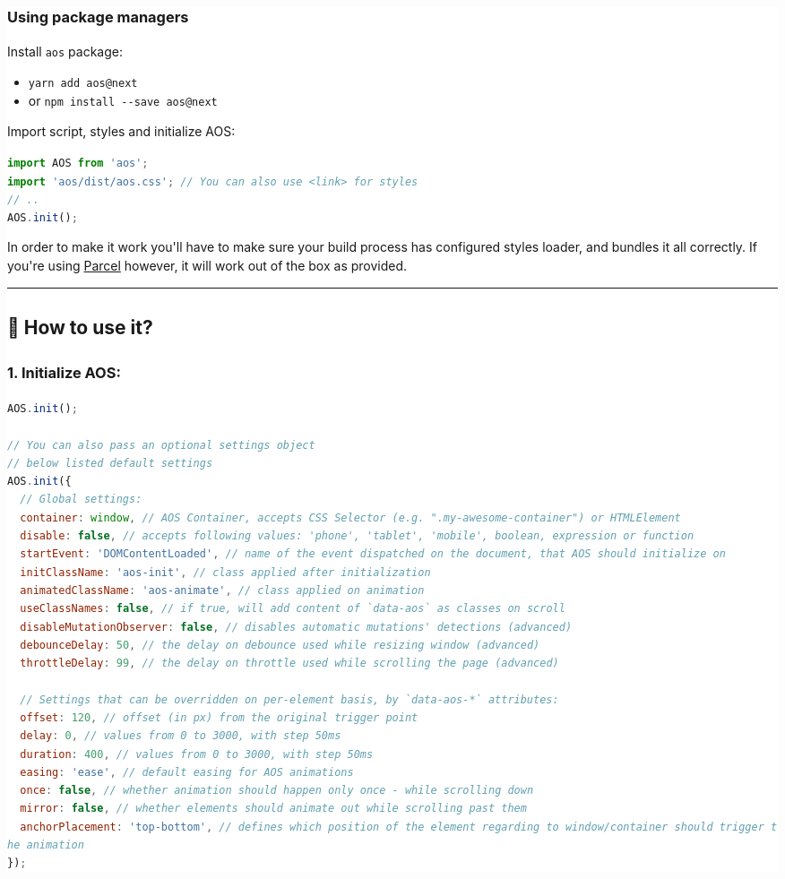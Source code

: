 ### Using package managers

Install `aos` package:

- `yarn add aos@next`
- or `npm install --save aos@next`

Import script, styles and initialize AOS:

```js
import AOS from 'aos';
import 'aos/dist/aos.css'; // You can also use <link> for styles
// ..
AOS.init();
```

In order to make it work you'll have to make sure your build process has configured styles loader, and bundles it all correctly.
If you're using [Parcel](https://parceljs.org/) however, it will work out of the box as provided.

---

## 🤔 How to use it?

### 1. Initialize AOS:

```js
AOS.init();

// You can also pass an optional settings object
// below listed default settings
AOS.init({
  // Global settings:
  container: window, // AOS Container, accepts CSS Selector (e.g. ".my-awesome-container") or HTMLElement
  disable: false, // accepts following values: 'phone', 'tablet', 'mobile', boolean, expression or function
  startEvent: 'DOMContentLoaded', // name of the event dispatched on the document, that AOS should initialize on
  initClassName: 'aos-init', // class applied after initialization
  animatedClassName: 'aos-animate', // class applied on animation
  useClassNames: false, // if true, will add content of `data-aos` as classes on scroll
  disableMutationObserver: false, // disables automatic mutations' detections (advanced)
  debounceDelay: 50, // the delay on debounce used while resizing window (advanced)
  throttleDelay: 99, // the delay on throttle used while scrolling the page (advanced)

  // Settings that can be overridden on per-element basis, by `data-aos-*` attributes:
  offset: 120, // offset (in px) from the original trigger point
  delay: 0, // values from 0 to 3000, with step 50ms
  duration: 400, // values from 0 to 3000, with step 50ms
  easing: 'ease', // default easing for AOS animations
  once: false, // whether animation should happen only once - while scrolling down
  mirror: false, // whether elements should animate out while scrolling past them
  anchorPlacement: 'top-bottom', // defines which position of the element regarding to window/container should trigger the animation
});
```
